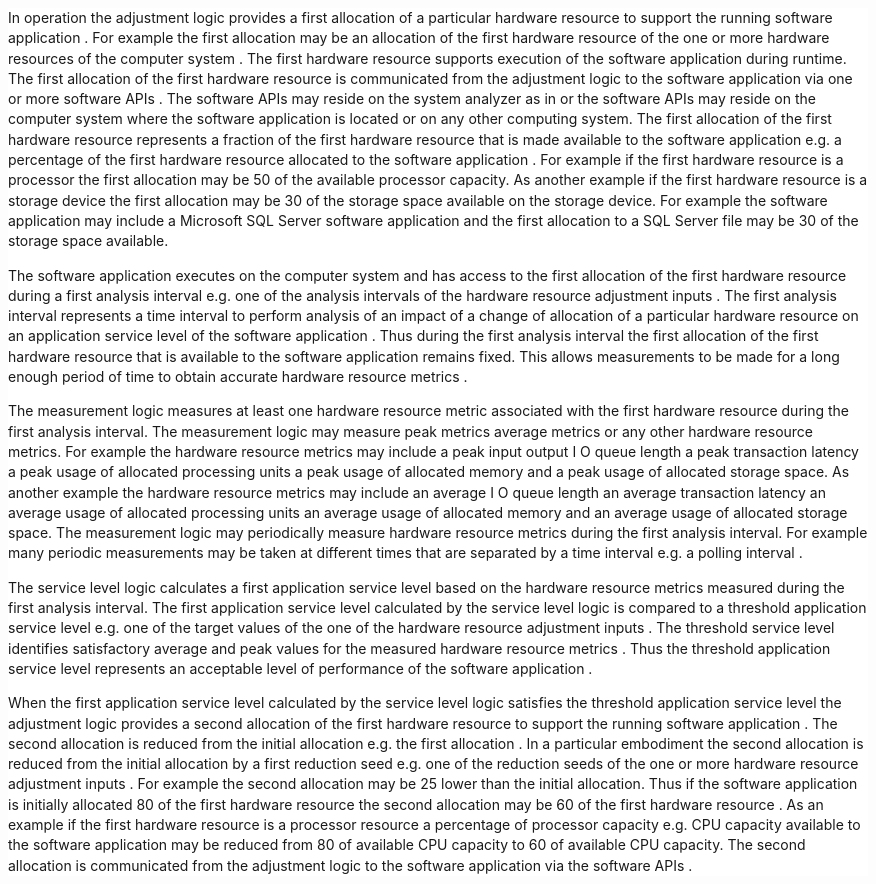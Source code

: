 In operation the adjustment logic provides a first allocation of a particular hardware resource to support the running software application . For example the first allocation may be an allocation of the first hardware resource of the one or more hardware resources of the computer system . The first hardware resource supports execution of the software application during runtime. The first allocation of the first hardware resource is communicated from the adjustment logic to the software application via one or more software APIs . The software APIs may reside on the system analyzer as in or the software APIs may reside on the computer system where the software application is located or on any other computing system. The first allocation of the first hardware resource represents a fraction of the first hardware resource that is made available to the software application e.g. a percentage of the first hardware resource allocated to the software application . For example if the first hardware resource is a processor the first allocation may be 50 of the available processor capacity. As another example if the first hardware resource is a storage device the first allocation may be 30 of the storage space available on the storage device. For example the software application may include a Microsoft SQL Server software application and the first allocation to a SQL Server file may be 30 of the storage space available.

The software application executes on the computer system and has access to the first allocation of the first hardware resource during a first analysis interval e.g. one of the analysis intervals of the hardware resource adjustment inputs . The first analysis interval represents a time interval to perform analysis of an impact of a change of allocation of a particular hardware resource on an application service level of the software application . Thus during the first analysis interval the first allocation of the first hardware resource that is available to the software application remains fixed. This allows measurements to be made for a long enough period of time to obtain accurate hardware resource metrics .

The measurement logic measures at least one hardware resource metric associated with the first hardware resource during the first analysis interval. The measurement logic may measure peak metrics average metrics or any other hardware resource metrics. For example the hardware resource metrics may include a peak input output I O queue length a peak transaction latency a peak usage of allocated processing units a peak usage of allocated memory and a peak usage of allocated storage space. As another example the hardware resource metrics may include an average I O queue length an average transaction latency an average usage of allocated processing units an average usage of allocated memory and an average usage of allocated storage space. The measurement logic may periodically measure hardware resource metrics during the first analysis interval. For example many periodic measurements may be taken at different times that are separated by a time interval e.g. a polling interval .

The service level logic calculates a first application service level based on the hardware resource metrics measured during the first analysis interval. The first application service level calculated by the service level logic is compared to a threshold application service level e.g. one of the target values of the one of the hardware resource adjustment inputs . The threshold service level identifies satisfactory average and peak values for the measured hardware resource metrics . Thus the threshold application service level represents an acceptable level of performance of the software application .

When the first application service level calculated by the service level logic satisfies the threshold application service level the adjustment logic provides a second allocation of the first hardware resource to support the running software application . The second allocation is reduced from the initial allocation e.g. the first allocation . In a particular embodiment the second allocation is reduced from the initial allocation by a first reduction seed e.g. one of the reduction seeds of the one or more hardware resource adjustment inputs . For example the second allocation may be 25 lower than the initial allocation. Thus if the software application is initially allocated 80 of the first hardware resource the second allocation may be 60 of the first hardware resource . As an example if the first hardware resource is a processor resource a percentage of processor capacity e.g. CPU capacity available to the software application may be reduced from 80 of available CPU capacity to 60 of available CPU capacity. The second allocation is communicated from the adjustment logic to the software application via the software APIs .
